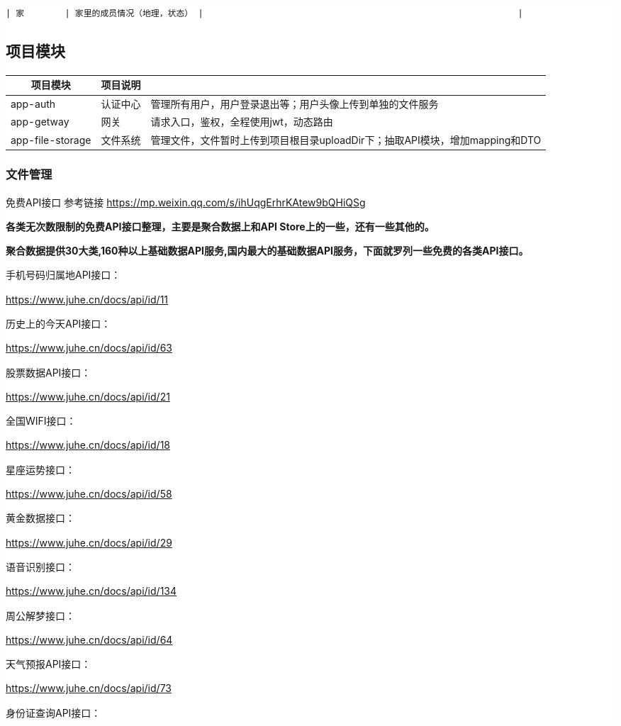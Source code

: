 	| 家        | 家里的成员情况（地理，状态） |                                                              |
	


## 项目模块 ##

| 项目模块 | 项目说明 |  |
| ------ | ------ | ------ |
| app-auth  |  认证中心 | 管理所有用户，用户登录退出等；用户头像上传到单独的文件服务 |
| app-getway  |  网关 | 请求入口，鉴权，全程使用jwt，动态路由 |
| app-file-storage | 文件系统 | 管理文件，文件暂时上传到项目根目录uploadDir下；抽取API模块，增加mapping和DTO |



### 文件管理 ###

免费API接口 参考链接 https://mp.weixin.qq.com/s/ihUqgErhrKAtew9bQHiQSg

**各类无次数限制的免费API接口整理，主要是聚合数据上和API Store上的一些，还有一些其他的。**

**聚合数据提供30大类,160种以上基础数据API服务,国内最大的基础数据API服务，下面就罗列一些免费的各类API接口。**

手机号码归属地API接口：

https://www.juhe.cn/docs/api/id/11

历史上的今天API接口：

https://www.juhe.cn/docs/api/id/63

股票数据API接口：

https://www.juhe.cn/docs/api/id/21

全国WIFI接口：

https://www.juhe.cn/docs/api/id/18

星座运势接口：

https://www.juhe.cn/docs/api/id/58

黄金数据接口：

https://www.juhe.cn/docs/api/id/29

语音识别接口：

https://www.juhe.cn/docs/api/id/134

周公解梦接口：

https://www.juhe.cn/docs/api/id/64

天气预报API接口：

https://www.juhe.cn/docs/api/id/73

身份证查询API接口：
